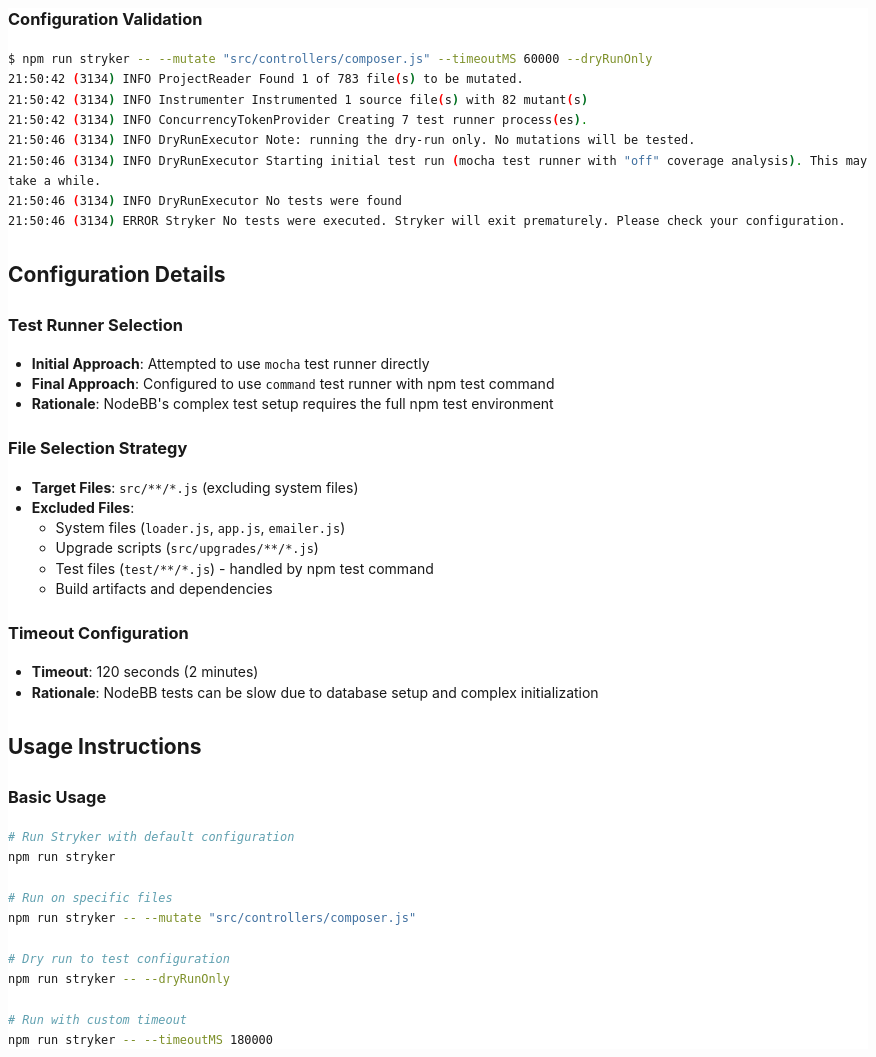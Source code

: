### Configuration Validation
```bash
$ npm run stryker -- --mutate "src/controllers/composer.js" --timeoutMS 60000 --dryRunOnly
21:50:42 (3134) INFO ProjectReader Found 1 of 783 file(s) to be mutated.
21:50:42 (3134) INFO Instrumenter Instrumented 1 source file(s) with 82 mutant(s)
21:50:42 (3134) INFO ConcurrencyTokenProvider Creating 7 test runner process(es).
21:50:46 (3134) INFO DryRunExecutor Note: running the dry-run only. No mutations will be tested.
21:50:46 (3134) INFO DryRunExecutor Starting initial test run (mocha test runner with "off" coverage analysis). This may take a while.
21:50:46 (3134) INFO DryRunExecutor No tests were found
21:50:46 (3134) ERROR Stryker No tests were executed. Stryker will exit prematurely. Please check your configuration.
```

## Configuration Details

### Test Runner Selection
- **Initial Approach**: Attempted to use `mocha` test runner directly
- **Final Approach**: Configured to use `command` test runner with npm test command
- **Rationale**: NodeBB's complex test setup requires the full npm test environment

### File Selection Strategy
- **Target Files**: `src/**/*.js` (excluding system files)
- **Excluded Files**: 
  - System files (`loader.js`, `app.js`, `emailer.js`)
  - Upgrade scripts (`src/upgrades/**/*.js`)
  - Test files (`test/**/*.js`) - handled by npm test command
  - Build artifacts and dependencies

### Timeout Configuration
- **Timeout**: 120 seconds (2 minutes)
- **Rationale**: NodeBB tests can be slow due to database setup and complex initialization

## Usage Instructions

### Basic Usage
```bash
# Run Stryker with default configuration
npm run stryker

# Run on specific files
npm run stryker -- --mutate "src/controllers/composer.js"

# Dry run to test configuration
npm run stryker -- --dryRunOnly

# Run with custom timeout
npm run stryker -- --timeoutMS 180000
```
